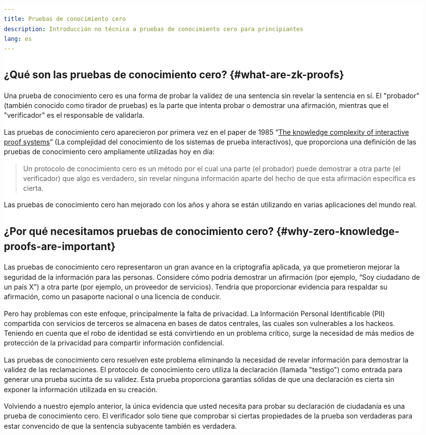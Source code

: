 ```yaml
---
title: Pruebas de conocimiento cero
description: Introducción no técnica a pruebas de conocimiento cero para principiantes
lang: es
---
```


## ¿Qué son las pruebas de conocimiento cero? \{#what-are-zk-proofs}

Una prueba de conocimiento cero es una forma de probar la validez de una sentencia sin revelar la sentencia en sí. El "probador" (también conocido como tirador de pruebas) es la parte que intenta probar o demostrar una afirmación, mientras que el "verificador" es el responsable de validarla.

Las pruebas de conocimiento cero aparecieron por primera vez en el paper de 1985 “[The knowledge complexity of interactive proof systems](http://people.csail.mit.edu/silvio/Selected%20Scientific%20Papers/Proof%20Systems/The_Knowledge_Complexity_Of_Interactive_Proof_Systems.pdf)” (La complejidad del conocimiento de los sistemas de prueba interactivos), que proporciona una definición de las pruebas de conocimiento cero ampliamente utilizadas hoy en día:

> Un protocolo de conocimiento cero es un método por el cual una parte (el probador) puede demostrar a otra parte (el verificador) que algo es verdadero, sin revelar ninguna información aparte del hecho de que esta afirmación específica es cierta.

Las pruebas de conocimiento cero han mejorado con los años y ahora se están utilizando en varias aplicaciones del mundo real.

## ¿Por qué necesitamos pruebas de conocimiento cero? \{#why-zero-knowledge-proofs-are-important}

Las pruebas de conocimiento cero representaron un gran avance en la criptografía aplicada, ya que prometieron mejorar la seguridad de la información para las personas. Considere cómo podría demostrar un afirmación (por ejemplo, “Soy ciudadano de un país X”) a otra parte (por ejemplo, un proveedor de servicios). Tendría que proporcionar evidencia para respaldar su afirmación, como un pasaporte nacional o una licencia de conducir.

Pero hay problemas con este enfoque, principalmente la falta de privacidad. La Información Personal Identificable (PII) compartida con servicios de terceros se almacena en bases de datos centrales, las cuales son vulnerables a los hackeos. Teniendo en cuenta que el robo de identidad se está convirtiendo en un problema crítico, surge la necesidad de más medios de protección de la privacidad para compartir información confidencial.

Las pruebas de conocimiento cero resuelven este problema eliminando la necesidad de revelar información para demostrar la validez de las reclamaciones. El protocolo de conocimiento cero utiliza la declaración (llamada "testigo") como entrada para generar una prueba sucinta de su validez. Esta prueba proporciona garantías sólidas de que una declaración es cierta sin exponer la información utilizada en su creación.

Volviendo a nuestro ejemplo anterior, la única evidencia que usted necesita para probar su declaración de ciudadanía es una prueba de conocimiento cero. El verificador solo tiene que comprobar si ciertas propiedades de la prueba son verdaderas para estar convencido de que la sentencia subyacente también es verdadera.
